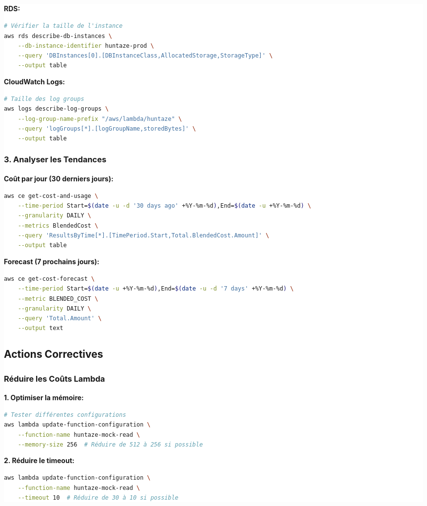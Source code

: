 **RDS:**
```bash
# Vérifier la taille de l'instance
aws rds describe-db-instances \
    --db-instance-identifier huntaze-prod \
    --query 'DBInstances[0].[DBInstanceClass,AllocatedStorage,StorageType]' \
    --output table
```

**CloudWatch Logs:**
```bash
# Taille des log groups
aws logs describe-log-groups \
    --log-group-name-prefix "/aws/lambda/huntaze" \
    --query 'logGroups[*].[logGroupName,storedBytes]' \
    --output table
```

### 3. Analyser les Tendances

**Coût par jour (30 derniers jours):**
```bash
aws ce get-cost-and-usage \
    --time-period Start=$(date -u -d '30 days ago' +%Y-%m-%d),End=$(date -u +%Y-%m-%d) \
    --granularity DAILY \
    --metrics BlendedCost \
    --query 'ResultsByTime[*].[TimePeriod.Start,Total.BlendedCost.Amount]' \
    --output table
```

**Forecast (7 prochains jours):**
```bash
aws ce get-cost-forecast \
    --time-period Start=$(date -u +%Y-%m-%d),End=$(date -u -d '7 days' +%Y-%m-%d) \
    --metric BLENDED_COST \
    --granularity DAILY \
    --query 'Total.Amount' \
    --output text
```

## Actions Correctives

### Réduire les Coûts Lambda

**1. Optimiser la mémoire:**
```bash
# Tester différentes configurations
aws lambda update-function-configuration \
    --function-name huntaze-mock-read \
    --memory-size 256  # Réduire de 512 à 256 si possible
```

**2. Réduire le timeout:**
```bash
aws lambda update-function-configuration \
    --function-name huntaze-mock-read \
    --timeout 10  # Réduire de 30 à 10 si possible
```
